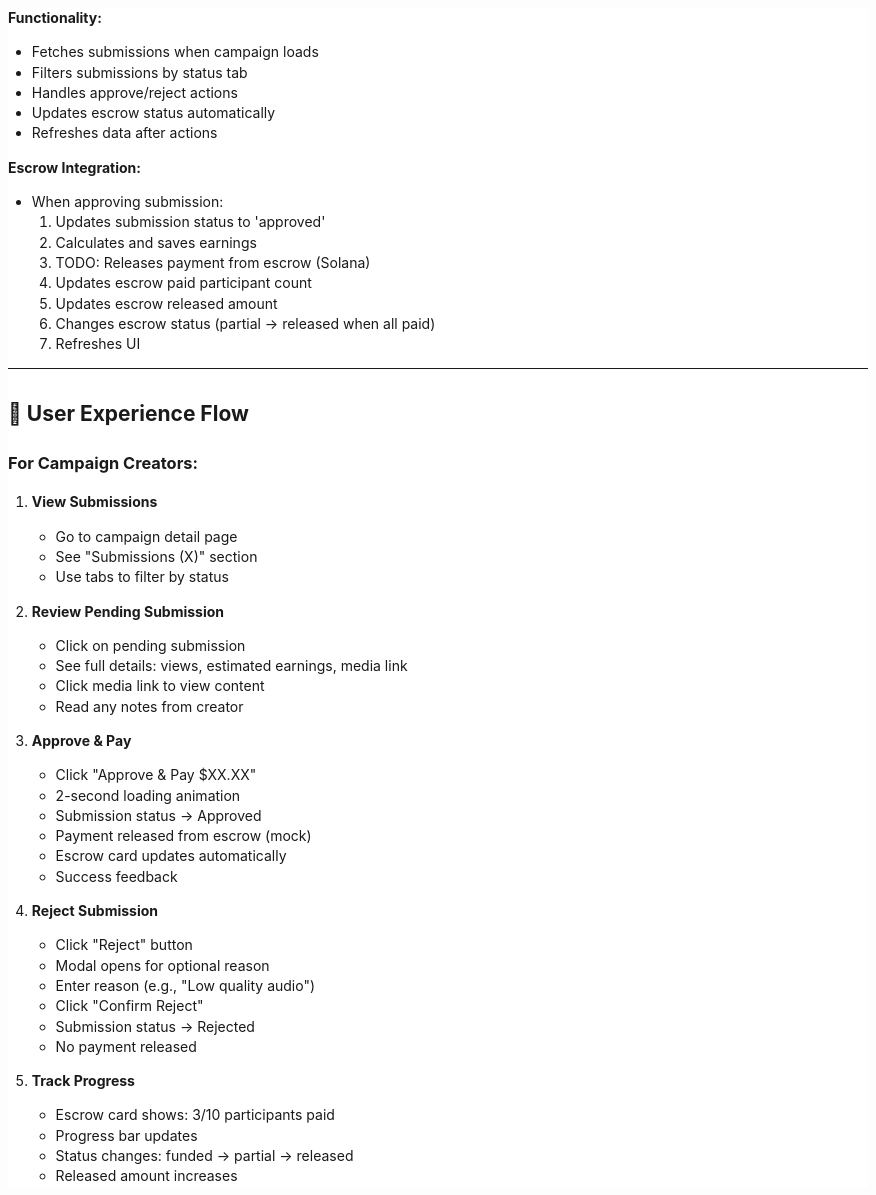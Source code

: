 **Functionality:**
- Fetches submissions when campaign loads
- Filters submissions by status tab
- Handles approve/reject actions
- Updates escrow status automatically
- Refreshes data after actions

**Escrow Integration:**
- When approving submission:
  1. Updates submission status to 'approved'
  2. Calculates and saves earnings
  3. TODO: Releases payment from escrow (Solana)
  4. Updates escrow paid participant count
  5. Updates escrow released amount
  6. Changes escrow status (partial → released when all paid)
  7. Refreshes UI

---

## 🎨 User Experience Flow

### For Campaign Creators:

1. **View Submissions**
   - Go to campaign detail page
   - See "Submissions (X)" section
   - Use tabs to filter by status

2. **Review Pending Submission**
   - Click on pending submission
   - See full details: views, estimated earnings, media link
   - Click media link to view content
   - Read any notes from creator

3. **Approve & Pay**
   - Click "Approve & Pay $XX.XX"
   - 2-second loading animation
   - Submission status → Approved
   - Payment released from escrow (mock)
   - Escrow card updates automatically
   - Success feedback

4. **Reject Submission**
   - Click "Reject" button
   - Modal opens for optional reason
   - Enter reason (e.g., "Low quality audio")
   - Click "Confirm Reject"
   - Submission status → Rejected
   - No payment released

5. **Track Progress**
   - Escrow card shows: 3/10 participants paid
   - Progress bar updates
   - Status changes: funded → partial → released
   - Released amount increases
